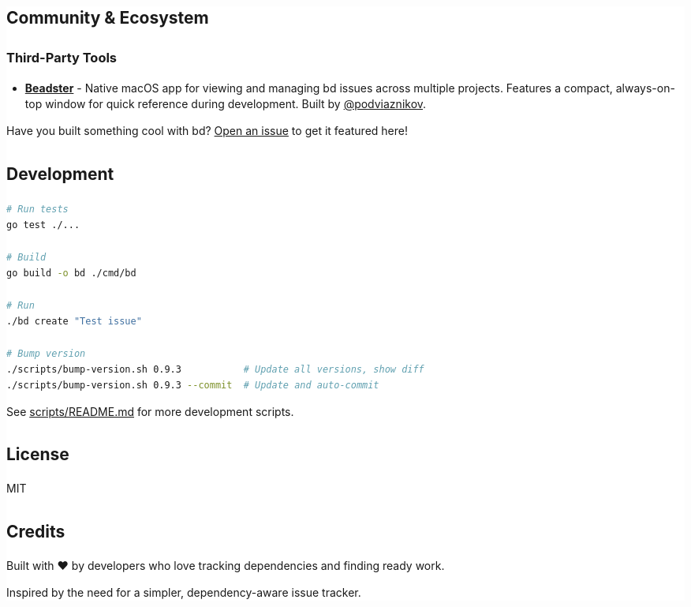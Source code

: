 ## Community & Ecosystem

### Third-Party Tools

- **[Beadster](https://apps.apple.com/us/app/beadster-issue-tracking/id6754286462)** - Native macOS app for viewing and managing bd issues across multiple projects. Features a compact, always-on-top window for quick reference during development. Built by [@podviaznikov](https://github.com/podviaznikov).

Have you built something cool with bd? [Open an issue](https://github.com/steveyegge/beads/issues) to get it featured here!

## Development

```bash
# Run tests
go test ./...

# Build
go build -o bd ./cmd/bd

# Run
./bd create "Test issue"

# Bump version
./scripts/bump-version.sh 0.9.3           # Update all versions, show diff
./scripts/bump-version.sh 0.9.3 --commit  # Update and auto-commit
```

See [scripts/README.md](scripts/README.md) for more development scripts.

## License

MIT

## Credits

Built with ❤️ by developers who love tracking dependencies and finding ready work.

Inspired by the need for a simpler, dependency-aware issue tracker.
